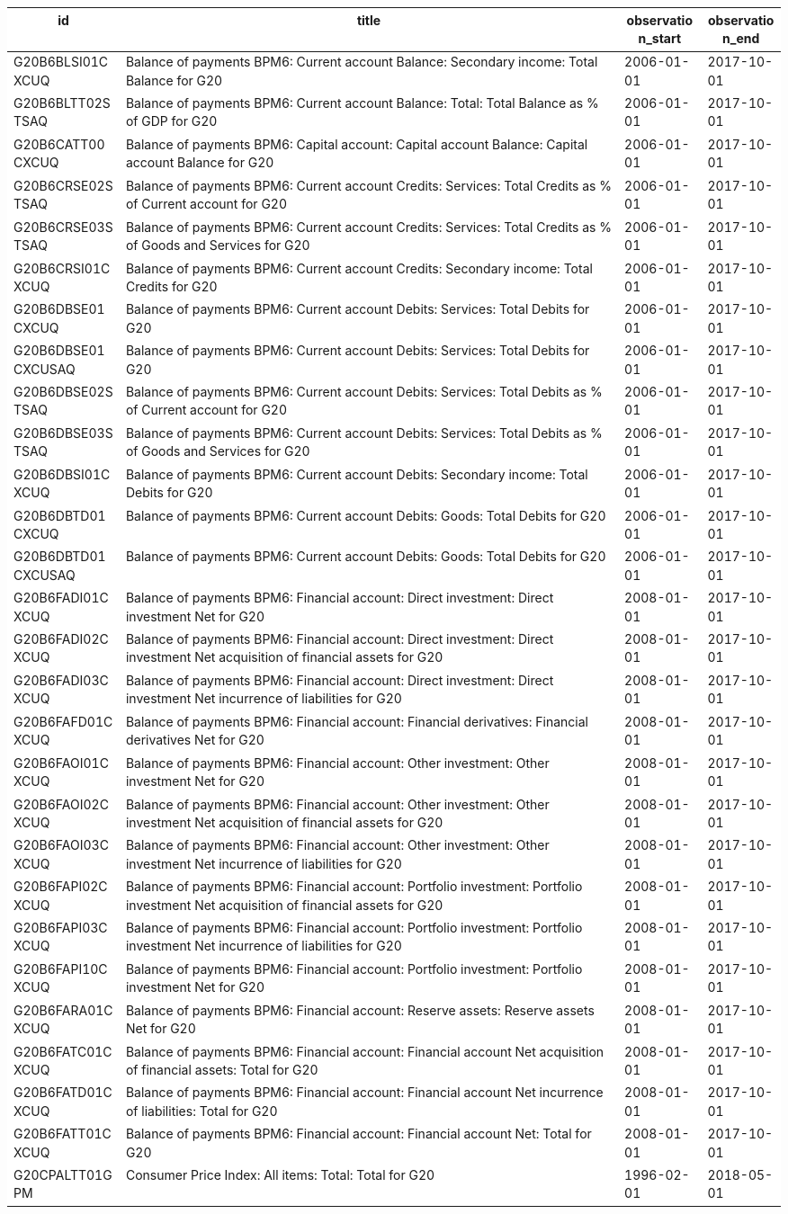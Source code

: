 | id                 | title                                                                                                                               | observation_start   | observation_end   |
|--------------------|-------------------------------------------------------------------------------------------------------------------------------------|---------------------|-------------------|
| G20B6BLSI01CXCUQ   | Balance of payments BPM6: Current account Balance: Secondary income: Total Balance for G20                                          | 2006-01-01          | 2017-10-01        |
| G20B6BLTT02STSAQ   | Balance of payments BPM6: Current account Balance: Total: Total Balance as % of GDP for G20                                         | 2006-01-01          | 2017-10-01        |
| G20B6CATT00CXCUQ   | Balance of payments BPM6: Capital account: Capital account Balance: Capital account Balance for G20                                 | 2006-01-01          | 2017-10-01        |
| G20B6CRSE02STSAQ   | Balance of payments BPM6: Current account Credits: Services: Total Credits as % of Current account for G20                          | 2006-01-01          | 2017-10-01        |
| G20B6CRSE03STSAQ   | Balance of payments BPM6: Current account Credits: Services: Total Credits as % of Goods and Services for G20                       | 2006-01-01          | 2017-10-01        |
| G20B6CRSI01CXCUQ   | Balance of payments BPM6: Current account Credits: Secondary income: Total Credits for G20                                          | 2006-01-01          | 2017-10-01        |
| G20B6DBSE01CXCUQ   | Balance of payments BPM6: Current account Debits: Services: Total Debits for G20                                                    | 2006-01-01          | 2017-10-01        |
| G20B6DBSE01CXCUSAQ | Balance of payments BPM6: Current account Debits: Services: Total Debits for G20                                                    | 2006-01-01          | 2017-10-01        |
| G20B6DBSE02STSAQ   | Balance of payments BPM6: Current account Debits: Services: Total Debits as % of Current account for G20                            | 2006-01-01          | 2017-10-01        |
| G20B6DBSE03STSAQ   | Balance of payments BPM6: Current account Debits: Services: Total Debits as % of Goods and Services for G20                         | 2006-01-01          | 2017-10-01        |
| G20B6DBSI01CXCUQ   | Balance of payments BPM6: Current account Debits: Secondary income: Total Debits for G20                                            | 2006-01-01          | 2017-10-01        |
| G20B6DBTD01CXCUQ   | Balance of payments BPM6: Current account Debits: Goods: Total Debits for G20                                                       | 2006-01-01          | 2017-10-01        |
| G20B6DBTD01CXCUSAQ | Balance of payments BPM6: Current account Debits: Goods: Total Debits for G20                                                       | 2006-01-01          | 2017-10-01        |
| G20B6FADI01CXCUQ   | Balance of payments BPM6: Financial account: Direct investment: Direct investment Net for G20                                       | 2008-01-01          | 2017-10-01        |
| G20B6FADI02CXCUQ   | Balance of payments BPM6: Financial account: Direct investment: Direct investment Net acquisition of financial assets for G20       | 2008-01-01          | 2017-10-01        |
| G20B6FADI03CXCUQ   | Balance of payments BPM6: Financial account: Direct investment: Direct investment Net incurrence of liabilities for G20             | 2008-01-01          | 2017-10-01        |
| G20B6FAFD01CXCUQ   | Balance of payments BPM6: Financial account: Financial derivatives: Financial derivatives Net for G20                               | 2008-01-01          | 2017-10-01        |
| G20B6FAOI01CXCUQ   | Balance of payments BPM6: Financial account: Other investment: Other investment Net for G20                                         | 2008-01-01          | 2017-10-01        |
| G20B6FAOI02CXCUQ   | Balance of payments BPM6: Financial account: Other investment: Other investment Net acquisition of financial assets for G20         | 2008-01-01          | 2017-10-01        |
| G20B6FAOI03CXCUQ   | Balance of payments BPM6: Financial account: Other investment: Other investment Net incurrence of liabilities for G20               | 2008-01-01          | 2017-10-01        |
| G20B6FAPI02CXCUQ   | Balance of payments BPM6: Financial account: Portfolio investment: Portfolio investment Net acquisition of financial assets for G20 | 2008-01-01          | 2017-10-01        |
| G20B6FAPI03CXCUQ   | Balance of payments BPM6: Financial account: Portfolio investment: Portfolio investment Net incurrence of liabilities for G20       | 2008-01-01          | 2017-10-01        |
| G20B6FAPI10CXCUQ   | Balance of payments BPM6: Financial account: Portfolio investment: Portfolio investment Net for G20                                 | 2008-01-01          | 2017-10-01        |
| G20B6FARA01CXCUQ   | Balance of payments BPM6: Financial account: Reserve assets: Reserve assets Net for G20                                             | 2008-01-01          | 2017-10-01        |
| G20B6FATC01CXCUQ   | Balance of payments BPM6: Financial account: Financial account Net acquisition of financial assets: Total for G20                   | 2008-01-01          | 2017-10-01        |
| G20B6FATD01CXCUQ   | Balance of payments BPM6: Financial account: Financial account Net incurrence of liabilities: Total for G20                         | 2008-01-01          | 2017-10-01        |
| G20B6FATT01CXCUQ   | Balance of payments BPM6: Financial account: Financial account Net: Total for G20                                                   | 2008-01-01          | 2017-10-01        |
| G20CPALTT01GPM     | Consumer Price Index: All items: Total: Total for G20                                                                               | 1996-02-01          | 2018-05-01        |